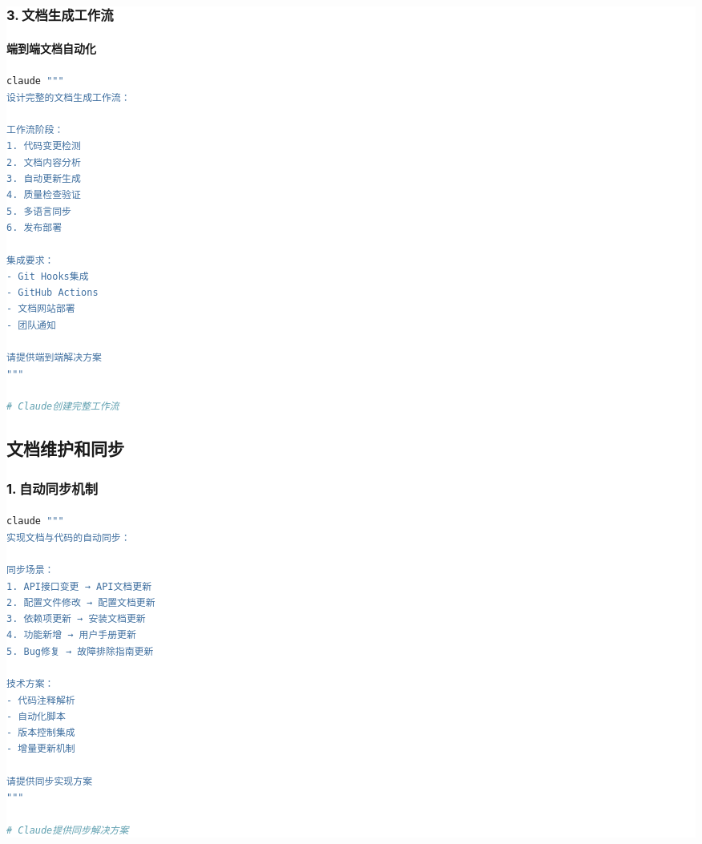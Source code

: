 ### 3. 文档生成工作流

#### 端到端文档自动化

```bash
claude """
设计完整的文档生成工作流：

工作流阶段：
1. 代码变更检测
2. 文档内容分析
3. 自动更新生成
4. 质量检查验证
5. 多语言同步
6. 发布部署

集成要求：
- Git Hooks集成
- GitHub Actions
- 文档网站部署
- 团队通知

请提供端到端解决方案
"""

# Claude创建完整工作流
```

## 文档维护和同步

### 1. 自动同步机制

```bash
claude """
实现文档与代码的自动同步：

同步场景：
1. API接口变更 → API文档更新
2. 配置文件修改 → 配置文档更新
3. 依赖项更新 → 安装文档更新
4. 功能新增 → 用户手册更新
5. Bug修复 → 故障排除指南更新

技术方案：
- 代码注释解析
- 自动化脚本
- 版本控制集成
- 增量更新机制

请提供同步实现方案
"""

# Claude提供同步解决方案
```
